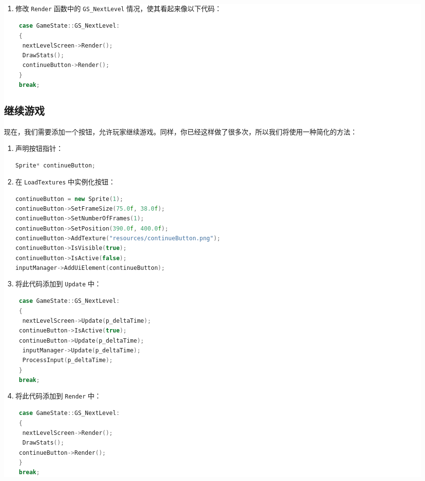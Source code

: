1.  修改 `Render` 函数中的 `GS_NextLevel` 情况，使其看起来像以下代码：

    ```cpp
     case GameState::GS_NextLevel:
     {
      nextLevelScreen->Render();
      DrawStats();
      continueButton->Render();
     }
     break;
    ```

## 继续游戏

现在，我们需要添加一个按钮，允许玩家继续游戏。同样，你已经这样做了很多次，所以我们将使用一种简化的方法：

1.  声明按钮指针：

    ```cpp
    Sprite* continueButton;
    ```

1.  在 `LoadTextures` 中实例化按钮：

    ```cpp
    continueButton = new Sprite(1);
    continueButton->SetFrameSize(75.0f, 38.0f);
    continueButton->SetNumberOfFrames(1);
    continueButton->SetPosition(390.0f, 400.0f);
    continueButton->AddTexture("resources/continueButton.png");
    continueButton->IsVisible(true);
    continueButton->IsActive(false);
    inputManager->AddUiElement(continueButton);
    ```

1.  将此代码添加到 `Update` 中：

    ```cpp
     case GameState::GS_NextLevel:
     {
      nextLevelScreen->Update(p_deltaTime);
     continueButton->IsActive(true);
     continueButton->Update(p_deltaTime);
      inputManager->Update(p_deltaTime);
      ProcessInput(p_deltaTime);
     }
     break;
    ```

1.  将此代码添加到 `Render` 中：

    ```cpp
     case GameState::GS_NextLevel:
     {
      nextLevelScreen->Render();
      DrawStats();
     continueButton->Render();
     }
     break;
    ```
